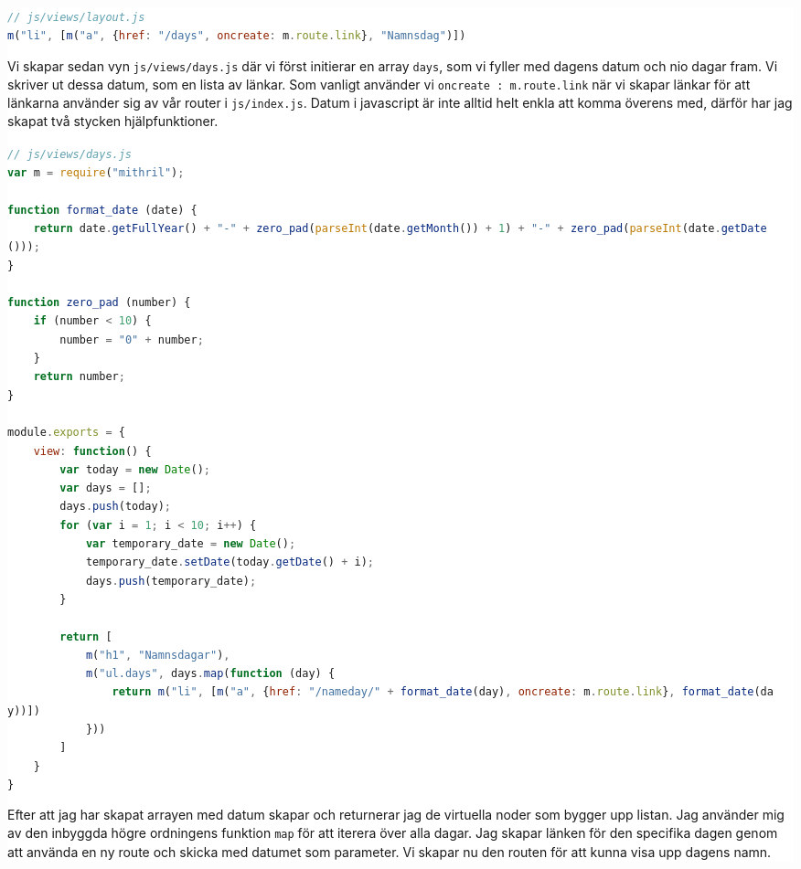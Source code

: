 ```javascript
// js/views/layout.js
m("li", [m("a", {href: "/days", oncreate: m.route.link}, "Namnsdag")])
```

Vi skapar sedan vyn `js/views/days.js` där vi först initierar en array `days`, som vi fyller med dagens datum och nio dagar fram. Vi skriver ut dessa datum, som en lista av länkar. Som vanligt använder vi `oncreate : m.route.link` när vi skapar länkar för att länkarna använder sig av vår router i `js/index.js`. Datum i javascript är inte alltid helt enkla att komma överens med, därför har jag skapat två stycken hjälpfunktioner.


```javascript
// js/views/days.js
var m = require("mithril");

function format_date (date) {
    return date.getFullYear() + "-" + zero_pad(parseInt(date.getMonth()) + 1) + "-" + zero_pad(parseInt(date.getDate()));
}

function zero_pad (number) {
    if (number < 10) {
        number = "0" + number;
    }
    return number;
}

module.exports = {
    view: function() {
        var today = new Date();
        var days = [];
        days.push(today);
        for (var i = 1; i < 10; i++) {
            var temporary_date = new Date();
            temporary_date.setDate(today.getDate() + i);
            days.push(temporary_date);
        }

        return [
            m("h1", "Namnsdagar"),
            m("ul.days", days.map(function (day) {
                return m("li", [m("a", {href: "/nameday/" + format_date(day), oncreate: m.route.link}, format_date(day))])
            }))
        ]
    }
}
```

Efter att jag har skapat arrayen med datum skapar och returnerar jag de virtuella noder som bygger upp listan. Jag använder mig av den inbyggda högre ordningens funktion `map` för att iterera över alla dagar. Jag skapar länken för den specifika dagen genom att använda en ny route och skicka med datumet som parameter. Vi skapar nu den routen för att kunna visa upp dagens namn.
